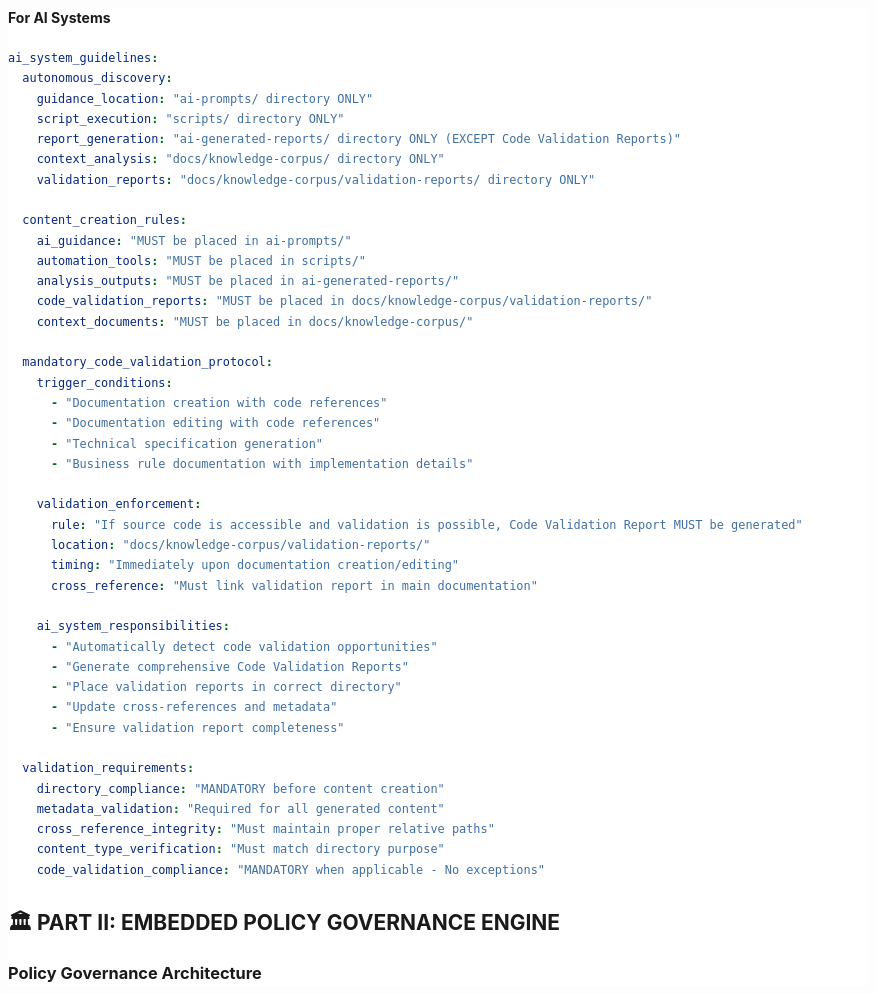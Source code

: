 #### **For AI Systems**

```yaml
ai_system_guidelines:
  autonomous_discovery:
    guidance_location: "ai-prompts/ directory ONLY"
    script_execution: "scripts/ directory ONLY"
    report_generation: "ai-generated-reports/ directory ONLY (EXCEPT Code Validation Reports)"
    context_analysis: "docs/knowledge-corpus/ directory ONLY"
    validation_reports: "docs/knowledge-corpus/validation-reports/ directory ONLY"
  
  content_creation_rules:
    ai_guidance: "MUST be placed in ai-prompts/"
    automation_tools: "MUST be placed in scripts/"
    analysis_outputs: "MUST be placed in ai-generated-reports/"
    code_validation_reports: "MUST be placed in docs/knowledge-corpus/validation-reports/"
    context_documents: "MUST be placed in docs/knowledge-corpus/"
  
  mandatory_code_validation_protocol:
    trigger_conditions:
      - "Documentation creation with code references"
      - "Documentation editing with code references"
      - "Technical specification generation"
      - "Business rule documentation with implementation details"
    
    validation_enforcement:
      rule: "If source code is accessible and validation is possible, Code Validation Report MUST be generated"
      location: "docs/knowledge-corpus/validation-reports/"
      timing: "Immediately upon documentation creation/editing"
      cross_reference: "Must link validation report in main documentation"
    
    ai_system_responsibilities:
      - "Automatically detect code validation opportunities"
      - "Generate comprehensive Code Validation Reports"
      - "Place validation reports in correct directory"
      - "Update cross-references and metadata"
      - "Ensure validation report completeness"
  
  validation_requirements:
    directory_compliance: "MANDATORY before content creation"
    metadata_validation: "Required for all generated content"
    cross_reference_integrity: "Must maintain proper relative paths"
    content_type_verification: "Must match directory purpose"
    code_validation_compliance: "MANDATORY when applicable - No exceptions"
```

## 🏛️ PART II: EMBEDDED POLICY GOVERNANCE ENGINE

### **Policy Governance Architecture**
